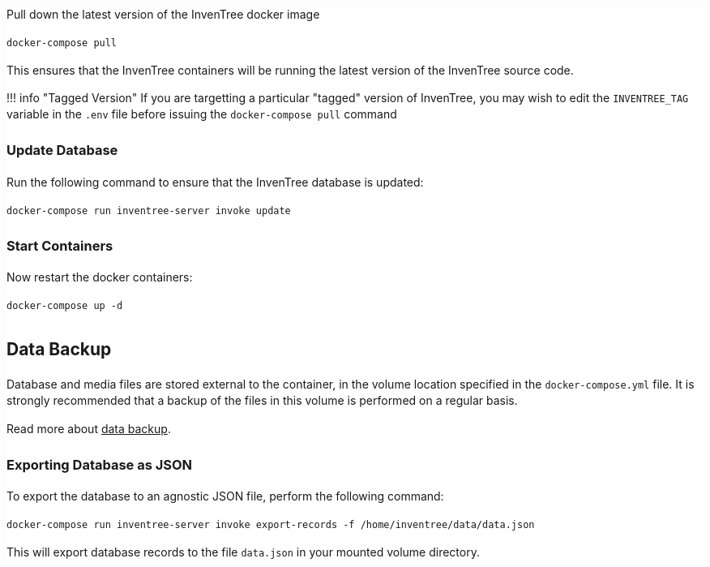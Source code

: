Pull down the latest version of the InvenTree docker image

```
docker-compose pull
```

This ensures that the InvenTree containers will be running the latest version of the InvenTree source code.

!!! info "Tagged Version"
    If you are targetting a particular "tagged" version of InvenTree, you may wish to edit the `INVENTREE_TAG` variable in the `.env` file before issuing the `docker-compose pull` command

### Update Database

Run the following command to ensure that the InvenTree database is updated:

```
docker-compose run inventree-server invoke update
```

### Start Containers

Now restart the docker containers:

```
docker-compose up -d
``` 

## Data Backup

Database and media files are stored external to the container, in the volume location specified in the `docker-compose.yml` file. It is strongly recommended that a backup of the files in this volume is performed on a regular basis.

Read more about [data backup](./backup.md).

### Exporting Database as JSON

To export the database to an agnostic JSON file, perform the following command:

```
docker-compose run inventree-server invoke export-records -f /home/inventree/data/data.json
```

This will export database records to the file `data.json` in your mounted volume directory.
